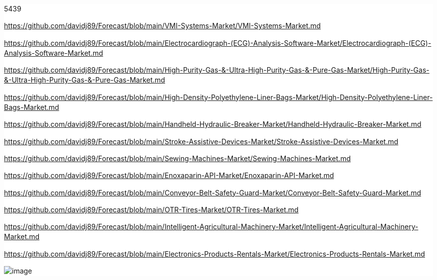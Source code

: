 5439</p><p><a href="https://github.com/davidj89/Forecast/blob/main/VMI-Systems-Market/VMI-Systems-Market.md">https://github.com/davidj89/Forecast/blob/main/VMI-Systems-Market/VMI-Systems-Market.md</a></p><p><a href="https://github.com/davidj89/Forecast/blob/main/Electrocardiograph-(ECG)-Analysis-Software-Market/Electrocardiograph-(ECG)-Analysis-Software-Market.md">https://github.com/davidj89/Forecast/blob/main/Electrocardiograph-(ECG)-Analysis-Software-Market/Electrocardiograph-(ECG)-Analysis-Software-Market.md</a></p><p><a href="https://github.com/davidj89/Forecast/blob/main/High-Purity-Gas-&-Ultra-High-Purity-Gas-&-Pure-Gas-Market/High-Purity-Gas-&-Ultra-High-Purity-Gas-&-Pure-Gas-Market.md">https://github.com/davidj89/Forecast/blob/main/High-Purity-Gas-&-Ultra-High-Purity-Gas-&-Pure-Gas-Market/High-Purity-Gas-&-Ultra-High-Purity-Gas-&-Pure-Gas-Market.md</a></p><p><a href="https://github.com/davidj89/Forecast/blob/main/High-Density-Polyethylene-Liner-Bags-Market/High-Density-Polyethylene-Liner-Bags-Market.md">https://github.com/davidj89/Forecast/blob/main/High-Density-Polyethylene-Liner-Bags-Market/High-Density-Polyethylene-Liner-Bags-Market.md</a></p><p><a href="https://github.com/davidj89/Forecast/blob/main/Handheld-Hydraulic-Breaker-Market/Handheld-Hydraulic-Breaker-Market.md">https://github.com/davidj89/Forecast/blob/main/Handheld-Hydraulic-Breaker-Market/Handheld-Hydraulic-Breaker-Market.md</a></p><p><a href="https://github.com/davidj89/Forecast/blob/main/Stroke-Assistive-Devices-Market/Stroke-Assistive-Devices-Market.md">https://github.com/davidj89/Forecast/blob/main/Stroke-Assistive-Devices-Market/Stroke-Assistive-Devices-Market.md</a></p><p><a href="https://github.com/davidj89/Forecast/blob/main/Sewing-Machines-Market/Sewing-Machines-Market.md">https://github.com/davidj89/Forecast/blob/main/Sewing-Machines-Market/Sewing-Machines-Market.md</a></p><p><a href="https://github.com/davidj89/Forecast/blob/main/Enoxaparin-API-Market/Enoxaparin-API-Market.md">https://github.com/davidj89/Forecast/blob/main/Enoxaparin-API-Market/Enoxaparin-API-Market.md</a></p><p><a href="https://github.com/davidj89/Forecast/blob/main/Conveyor-Belt-Safety-Guard-Market/Conveyor-Belt-Safety-Guard-Market.md">https://github.com/davidj89/Forecast/blob/main/Conveyor-Belt-Safety-Guard-Market/Conveyor-Belt-Safety-Guard-Market.md</a></p><p><a href="https://github.com/davidj89/Forecast/blob/main/OTR-Tires-Market/OTR-Tires-Market.md">https://github.com/davidj89/Forecast/blob/main/OTR-Tires-Market/OTR-Tires-Market.md</a></p><p><a href="https://github.com/davidj89/Forecast/blob/main/Intelligent-Agricultural-Machinery-Market/Intelligent-Agricultural-Machinery-Market.md">https://github.com/davidj89/Forecast/blob/main/Intelligent-Agricultural-Machinery-Market/Intelligent-Agricultural-Machinery-Market.md</a></p><p><a href="https://github.com/davidj89/Forecast/blob/main/Electronics-Products-Rentals-Market/Electronics-Products-Rentals-Market.md">https://github.com/davidj89/Forecast/blob/main/Electronics-Products-Rentals-Market/Electronics-Products-Rentals-Market.md</a></p>
![image](https://github.com/user-attachments/assets/1603fde1-4161-4d1e-9e2e-d262ef4804e5)
